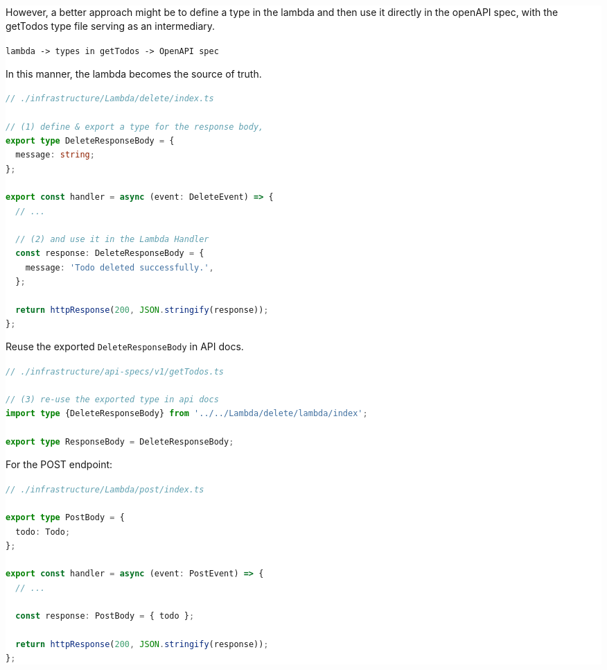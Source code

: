 However, a better approach might be to define a type in the lambda and then use it directly in the openAPI spec, with the getTodos type file serving as an intermediary.

```
lambda -> types in getTodos -> OpenAPI spec
```

In this manner, the lambda becomes the source of truth.

```ts
// ./infrastructure/Lambda/delete/index.ts

// (1) define & export a type for the response body,
export type DeleteResponseBody = {
  message: string;
};

export const handler = async (event: DeleteEvent) => {
  // ...

  // (2) and use it in the Lambda Handler
  const response: DeleteResponseBody = {
    message: 'Todo deleted successfully.',
  };

  return httpResponse(200, JSON.stringify(response));
};
```

Reuse the exported `DeleteResponseBody` in API docs.

```ts
// ./infrastructure/api-specs/v1/getTodos.ts

// (3) re-use the exported type in api docs
import type {DeleteResponseBody} from '../../Lambda/delete/lambda/index';

export type ResponseBody = DeleteResponseBody;
```

For the POST endpoint:

```ts
// ./infrastructure/Lambda/post/index.ts

export type PostBody = {
  todo: Todo;
};

export const handler = async (event: PostEvent) => {
  // ...

  const response: PostBody = { todo };

  return httpResponse(200, JSON.stringify(response));
};
```
